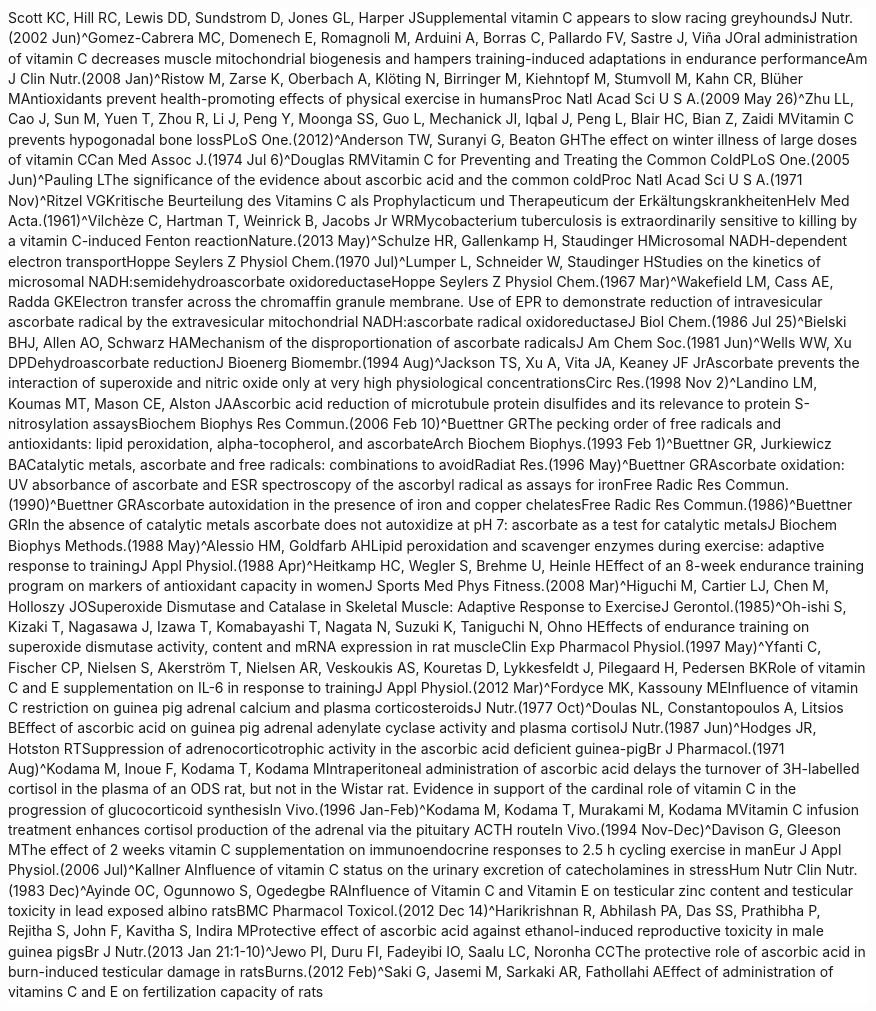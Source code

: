 Scott KC, Hill RC, Lewis DD, Sundstrom D, Jones GL, Harper JSupplemental vitamin C appears to slow racing greyhoundsJ Nutr.(2002 Jun)^Gomez\-Cabrera MC, Domenech E, Romagnoli M, Arduini A, Borras C, Pallardo FV, Sastre J, Viña JOral administration of vitamin C decreases muscle mitochondrial biogenesis and hampers training\-induced adaptations in endurance performanceAm J Clin Nutr.(2008 Jan)^Ristow M, Zarse K, Oberbach A, Klöting N, Birringer M, Kiehntopf M, Stumvoll M, Kahn CR, Blüher MAntioxidants prevent health\-promoting effects of physical exercise in humansProc Natl Acad Sci U S A.(2009 May 26)^Zhu LL, Cao J, Sun M, Yuen T, Zhou R, Li J, Peng Y, Moonga SS, Guo L, Mechanick JI, Iqbal J, Peng L, Blair HC, Bian Z, Zaidi MVitamin C prevents hypogonadal bone lossPLoS One.(2012)^Anderson TW, Suranyi G, Beaton GHThe effect on winter illness of large doses of vitamin CCan Med Assoc J.(1974 Jul 6)^Douglas RMVitamin C for Preventing and Treating the Common ColdPLoS One.(2005 Jun)^Pauling LThe significance of the evidence about ascorbic acid and the common coldProc Natl Acad Sci U S A.(1971 Nov)^Ritzel VGKritische Beurteilung des Vitamins C als Prophylacticum und Therapeuticum der ErkältungskrankheitenHelv Med Acta.(1961)^Vilchèze C, Hartman T, Weinrick B, Jacobs Jr WRMycobacterium tuberculosis is extraordinarily sensitive to killing by a vitamin C\-induced Fenton reactionNature.(2013 May)^Schulze HR, Gallenkamp H, Staudinger HMicrosomal NADH\-dependent electron transportHoppe Seylers Z Physiol Chem.(1970 Jul)^Lumper L, Schneider W, Staudinger HStudies on the kinetics of microsomal NADH:semidehydroascorbate oxidoreductaseHoppe Seylers Z Physiol Chem.(1967 Mar)^Wakefield LM, Cass AE, Radda GKElectron transfer across the chromaffin granule membrane. Use of EPR to demonstrate reduction of intravesicular ascorbate radical by the extravesicular mitochondrial NADH:ascorbate radical oxidoreductaseJ Biol Chem.(1986 Jul 25)^Bielski BHJ, Allen AO, Schwarz HAMechanism of the disproportionation of ascorbate radicalsJ Am Chem Soc.(1981 Jun)^Wells WW, Xu DPDehydroascorbate reductionJ Bioenerg Biomembr.(1994 Aug)^Jackson TS, Xu A, Vita JA, Keaney JF JrAscorbate prevents the interaction of superoxide and nitric oxide only at very high physiological concentrationsCirc Res.(1998 Nov 2)^Landino LM, Koumas MT, Mason CE, Alston JAAscorbic acid reduction of microtubule protein disulfides and its relevance to protein S\-nitrosylation assaysBiochem Biophys Res Commun.(2006 Feb 10)^Buettner GRThe pecking order of free radicals and antioxidants: lipid peroxidation, alpha\-tocopherol, and ascorbateArch Biochem Biophys.(1993 Feb 1)^Buettner GR, Jurkiewicz BACatalytic metals, ascorbate and free radicals: combinations to avoidRadiat Res.(1996 May)^Buettner GRAscorbate oxidation: UV absorbance of ascorbate and ESR spectroscopy of the ascorbyl radical as assays for ironFree Radic Res Commun.(1990)^Buettner GRAscorbate autoxidation in the presence of iron and copper chelatesFree Radic Res Commun.(1986)^Buettner GRIn the absence of catalytic metals ascorbate does not autoxidize at pH 7: ascorbate as a test for catalytic metalsJ Biochem Biophys Methods.(1988 May)^Alessio HM, Goldfarb AHLipid peroxidation and scavenger enzymes during exercise: adaptive response to trainingJ Appl Physiol.(1988 Apr)^Heitkamp HC, Wegler S, Brehme U, Heinle HEffect of an 8\-week endurance training program on markers of antioxidant capacity in womenJ Sports Med Phys Fitness.(2008 Mar)^Higuchi M, Cartier LJ, Chen M, Holloszy JOSuperoxide Dismutase and Catalase in Skeletal Muscle: Adaptive Response to ExerciseJ Gerontol.(1985)^Oh\-ishi S, Kizaki T, Nagasawa J, Izawa T, Komabayashi T, Nagata N, Suzuki K, Taniguchi N, Ohno HEffects of endurance training on superoxide dismutase activity, content and mRNA expression in rat muscleClin Exp Pharmacol Physiol.(1997 May)^Yfanti C, Fischer CP, Nielsen S, Akerström T, Nielsen AR, Veskoukis AS, Kouretas D, Lykkesfeldt J, Pilegaard H, Pedersen BKRole of vitamin C and E supplementation on IL\-6 in response to trainingJ Appl Physiol.(2012 Mar)^Fordyce MK, Kassouny MEInfluence of vitamin C restriction on guinea pig adrenal calcium and plasma corticosteroidsJ Nutr.(1977 Oct)^Doulas NL, Constantopoulos A, Litsios BEffect of ascorbic acid on guinea pig adrenal adenylate cyclase activity and plasma cortisolJ Nutr.(1987 Jun)^Hodges JR, Hotston RTSuppression of adrenocorticotrophic activity in the ascorbic acid deficient guinea\-pigBr J Pharmacol.(1971 Aug)^Kodama M, Inoue F, Kodama T, Kodama MIntraperitoneal administration of ascorbic acid delays the turnover of 3H\-labelled cortisol in the plasma of an ODS rat, but not in the Wistar rat. Evidence in support of the cardinal role of vitamin C in the progression of glucocorticoid synthesisIn Vivo.(1996 Jan\-Feb)^Kodama M, Kodama T, Murakami M, Kodama MVitamin C infusion treatment enhances cortisol production of the adrenal via the pituitary ACTH routeIn Vivo.(1994 Nov\-Dec)^Davison G, Gleeson MThe effect of 2 weeks vitamin C supplementation on immunoendocrine responses to 2\.5 h cycling exercise in manEur J Appl Physiol.(2006 Jul)^Kallner AInfluence of vitamin C status on the urinary excretion of catecholamines in stressHum Nutr Clin Nutr.(1983 Dec)^Ayinde OC, Ogunnowo S, Ogedegbe RAInfluence of Vitamin C and Vitamin E on testicular zinc content and testicular toxicity in lead exposed albino ratsBMC Pharmacol Toxicol.(2012 Dec 14)^Harikrishnan R, Abhilash PA, Das SS, Prathibha P, Rejitha S, John F, Kavitha S, Indira MProtective effect of ascorbic acid against ethanol\-induced reproductive toxicity in male guinea pigsBr J Nutr.(2013 Jan 21:1\-10)^Jewo PI, Duru FI, Fadeyibi IO, Saalu LC, Noronha CCThe protective role of ascorbic acid in burn\-induced testicular damage in ratsBurns.(2012 Feb)^Saki G, Jasemi M, Sarkaki AR, Fathollahi AEffect of administration of vitamins C and E on fertilization capacity of rats
